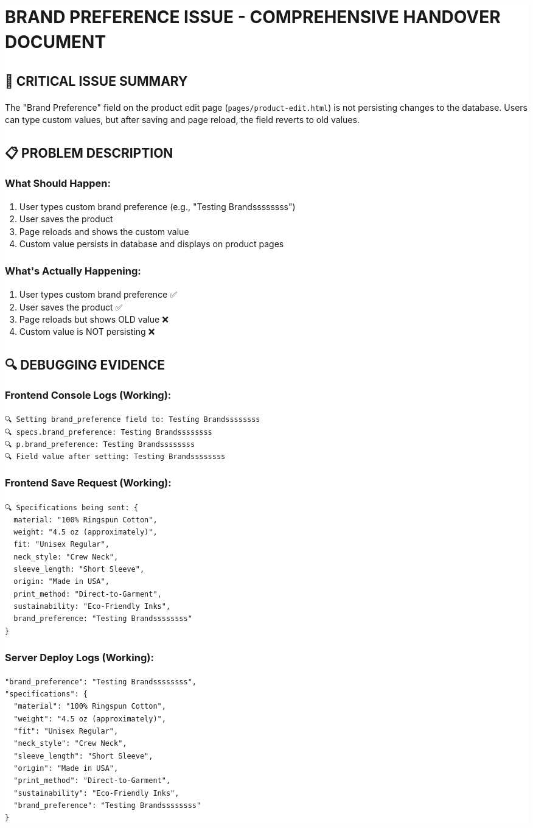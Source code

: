 # BRAND PREFERENCE ISSUE - COMPREHENSIVE HANDOVER DOCUMENT

## 🚨 **CRITICAL ISSUE SUMMARY**
The "Brand Preference" field on the product edit page (`pages/product-edit.html`) is not persisting changes to the database. Users can type custom values, but after saving and page reload, the field reverts to old values.

## 📋 **PROBLEM DESCRIPTION**

### **What Should Happen:**
1. User types custom brand preference (e.g., "Testing Brandssssssss")
2. User saves the product
3. Page reloads and shows the custom value
4. Custom value persists in database and displays on product pages

### **What's Actually Happening:**
1. User types custom brand preference ✅
2. User saves the product ✅
3. Page reloads but shows OLD value ❌
4. Custom value is NOT persisting ❌

## 🔍 **DEBUGGING EVIDENCE**

### **Frontend Console Logs (Working):**
```
🔍 Setting brand_preference field to: Testing Brandssssssss
🔍 specs.brand_preference: Testing Brandssssssss
🔍 p.brand_preference: Testing Brandssssssss
🔍 Field value after setting: Testing Brandssssssss
```

### **Frontend Save Request (Working):**
```
🔍 Specifications being sent: {
  material: "100% Ringspun Cotton",
  weight: "4.5 oz (approximately)",
  fit: "Unisex Regular",
  neck_style: "Crew Neck",
  sleeve_length: "Short Sleeve",
  origin: "Made in USA",
  print_method: "Direct-to-Garment",
  sustainability: "Eco-Friendly Inks",
  brand_preference: "Testing Brandssssssss"
}
```

### **Server Deploy Logs (Working):**
```
"brand_preference": "Testing Brandssssssss",
"specifications": {
  "material": "100% Ringspun Cotton",
  "weight": "4.5 oz (approximately)",
  "fit": "Unisex Regular",
  "neck_style": "Crew Neck",
  "sleeve_length": "Short Sleeve",
  "origin": "Made in USA",
  "print_method": "Direct-to-Garment",
  "sustainability": "Eco-Friendly Inks",
  "brand_preference": "Testing Brandssssssss"
}
```